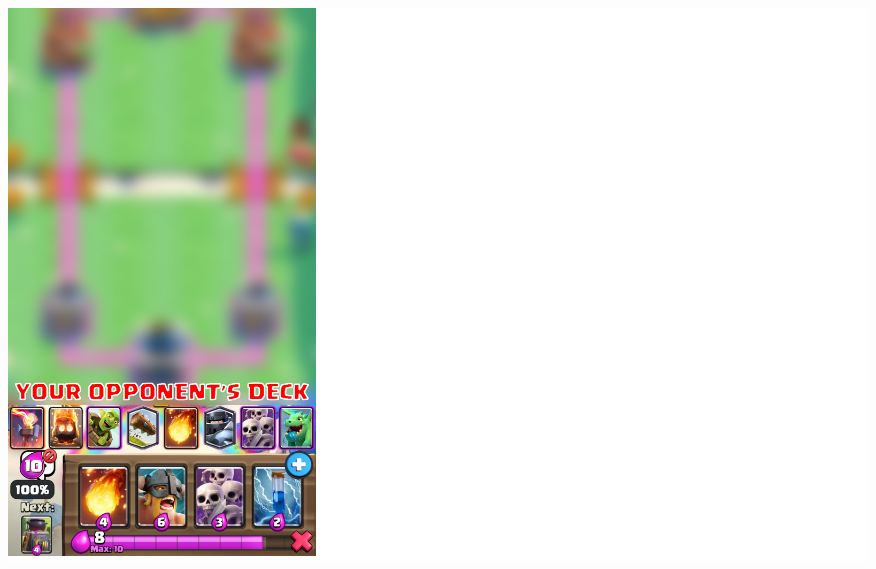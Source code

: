   <img src="https://raw.githubusercontent.com/NezarAli/ElixirCounter/master/images/promo 1.jpg" width="308" height="548" style="display: inline;"/>
